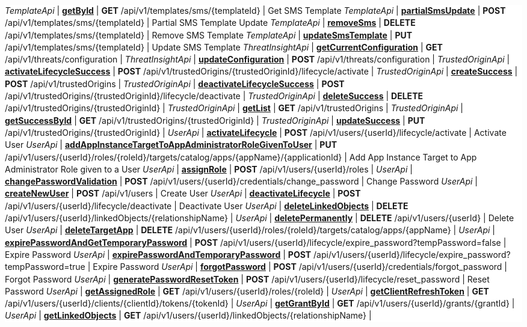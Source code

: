*TemplateApi* | [**getById**](docs/TemplateApi.md#getById) | **GET** /api/v1/templates/sms/{templateId} | Get SMS Template
*TemplateApi* | [**partialSmsUpdate**](docs/TemplateApi.md#partialSmsUpdate) | **POST** /api/v1/templates/sms/{templateId} | Partial SMS Template Update
*TemplateApi* | [**removeSms**](docs/TemplateApi.md#removeSms) | **DELETE** /api/v1/templates/sms/{templateId} | Remove SMS Template
*TemplateApi* | [**updateSmsTemplate**](docs/TemplateApi.md#updateSmsTemplate) | **PUT** /api/v1/templates/sms/{templateId} | Update SMS Template
*ThreatInsightApi* | [**getCurrentConfiguration**](docs/ThreatInsightApi.md#getCurrentConfiguration) | **GET** /api/v1/threats/configuration | 
*ThreatInsightApi* | [**updateConfiguration**](docs/ThreatInsightApi.md#updateConfiguration) | **POST** /api/v1/threats/configuration | 
*TrustedOriginApi* | [**activateLifecycleSuccess**](docs/TrustedOriginApi.md#activateLifecycleSuccess) | **POST** /api/v1/trustedOrigins/{trustedOriginId}/lifecycle/activate | 
*TrustedOriginApi* | [**createSuccess**](docs/TrustedOriginApi.md#createSuccess) | **POST** /api/v1/trustedOrigins | 
*TrustedOriginApi* | [**deactivateLifecycleSuccess**](docs/TrustedOriginApi.md#deactivateLifecycleSuccess) | **POST** /api/v1/trustedOrigins/{trustedOriginId}/lifecycle/deactivate | 
*TrustedOriginApi* | [**deleteSuccess**](docs/TrustedOriginApi.md#deleteSuccess) | **DELETE** /api/v1/trustedOrigins/{trustedOriginId} | 
*TrustedOriginApi* | [**getList**](docs/TrustedOriginApi.md#getList) | **GET** /api/v1/trustedOrigins | 
*TrustedOriginApi* | [**getSuccessById**](docs/TrustedOriginApi.md#getSuccessById) | **GET** /api/v1/trustedOrigins/{trustedOriginId} | 
*TrustedOriginApi* | [**updateSuccess**](docs/TrustedOriginApi.md#updateSuccess) | **PUT** /api/v1/trustedOrigins/{trustedOriginId} | 
*UserApi* | [**activateLifecycle**](docs/UserApi.md#activateLifecycle) | **POST** /api/v1/users/{userId}/lifecycle/activate | Activate User
*UserApi* | [**addAppInstanceTargetToAppAdministratorRoleGivenToUser**](docs/UserApi.md#addAppInstanceTargetToAppAdministratorRoleGivenToUser) | **PUT** /api/v1/users/{userId}/roles/{roleId}/targets/catalog/apps/{appName}/{applicationId} | Add App Instance Target to App Administrator Role given to a User
*UserApi* | [**assignRole**](docs/UserApi.md#assignRole) | **POST** /api/v1/users/{userId}/roles | 
*UserApi* | [**changePasswordValidation**](docs/UserApi.md#changePasswordValidation) | **POST** /api/v1/users/{userId}/credentials/change_password | Change Password
*UserApi* | [**createNewUser**](docs/UserApi.md#createNewUser) | **POST** /api/v1/users | Create User
*UserApi* | [**deactivateLifecycle**](docs/UserApi.md#deactivateLifecycle) | **POST** /api/v1/users/{userId}/lifecycle/deactivate | Deactivate User
*UserApi* | [**deleteLinkedObjects**](docs/UserApi.md#deleteLinkedObjects) | **DELETE** /api/v1/users/{userId}/linkedObjects/{relationshipName} | 
*UserApi* | [**deletePermanently**](docs/UserApi.md#deletePermanently) | **DELETE** /api/v1/users/{userId} | Delete User
*UserApi* | [**deleteTargetApp**](docs/UserApi.md#deleteTargetApp) | **DELETE** /api/v1/users/{userId}/roles/{roleId}/targets/catalog/apps/{appName} | 
*UserApi* | [**expirePasswordAndGetTemporaryPassword**](docs/UserApi.md#expirePasswordAndGetTemporaryPassword) | **POST** /api/v1/users/{userId}/lifecycle/expire_password?tempPassword&#x3D;false | Expire Password
*UserApi* | [**expirePasswordAndTemporaryPassword**](docs/UserApi.md#expirePasswordAndTemporaryPassword) | **POST** /api/v1/users/{userId}/lifecycle/expire_password?tempPassword&#x3D;true | Expire Password
*UserApi* | [**forgotPassword**](docs/UserApi.md#forgotPassword) | **POST** /api/v1/users/{userId}/credentials/forgot_password | Forgot Password
*UserApi* | [**generatePasswordResetToken**](docs/UserApi.md#generatePasswordResetToken) | **POST** /api/v1/users/{userId}/lifecycle/reset_password | Reset Password
*UserApi* | [**getAssignedRole**](docs/UserApi.md#getAssignedRole) | **GET** /api/v1/users/{userId}/roles/{roleId} | 
*UserApi* | [**getClientRefreshToken**](docs/UserApi.md#getClientRefreshToken) | **GET** /api/v1/users/{userId}/clients/{clientId}/tokens/{tokenId} | 
*UserApi* | [**getGrantById**](docs/UserApi.md#getGrantById) | **GET** /api/v1/users/{userId}/grants/{grantId} | 
*UserApi* | [**getLinkedObjects**](docs/UserApi.md#getLinkedObjects) | **GET** /api/v1/users/{userId}/linkedObjects/{relationshipName} | 